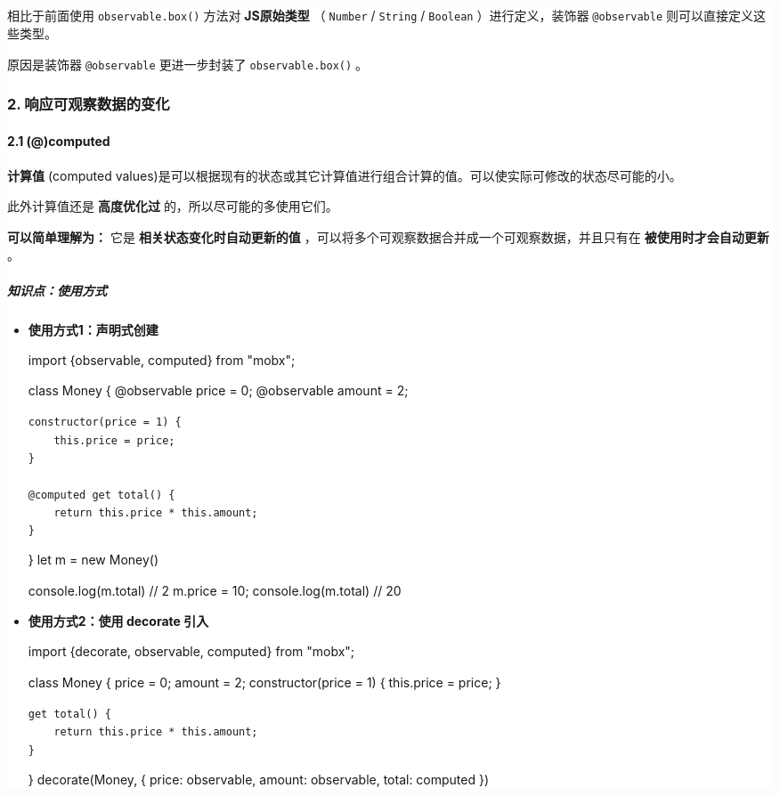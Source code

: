 相比于前面使用 ` observable.box() ` 方法对 **JS原始类型** （ ` Number ` / ` String ` / `
Boolean ` ）进行定义，装饰器 ` @observable ` 则可以直接定义这些类型。

原因是装饰器 ` @observable ` 更进一步封装了 ` observable.box() ` 。

###  2\. 响应可观察数据的变化

####  2.1 (@)computed

**计算值** (computed values)是可以根据现有的状态或其它计算值进行组合计算的值。可以使实际可修改的状态尽可能的小。

此外计算值还是 **高度优化过** 的，所以尽可能的多使用它们。

**可以简单理解为：** 它是 **相关状态变化时自动更新的值** ，可以将多个可观察数据合并成一个可观察数据，并且只有在 **被使用时才会自动更新** 。

#####  知识点：使用方式

  * **使用方式1：声明式创建**

    
    
    import {observable, computed} from "mobx";
    
    class Money {
        @observable price = 0;
        @observable amount = 2;
    
        constructor(price = 1) {
            this.price = price;
        }
    
        @computed get total() {
            return this.price * this.amount;
        }
    }
    let m = new Money()
    
    console.log(m.total) // 2
    m.price = 10;
    console.log(m.total) // 20

  * **使用方式2：使用 decorate 引入**

    
    
    import {decorate, observable, computed} from "mobx";
    
    class Money {
        price = 0;
        amount = 2;
        constructor(price = 1) {
            this.price = price;
        }
    
        get total() {
            return this.price * this.amount;
        }
    }
    decorate(Money, {
        price: observable,
        amount: observable,
        total: computed
    })
    